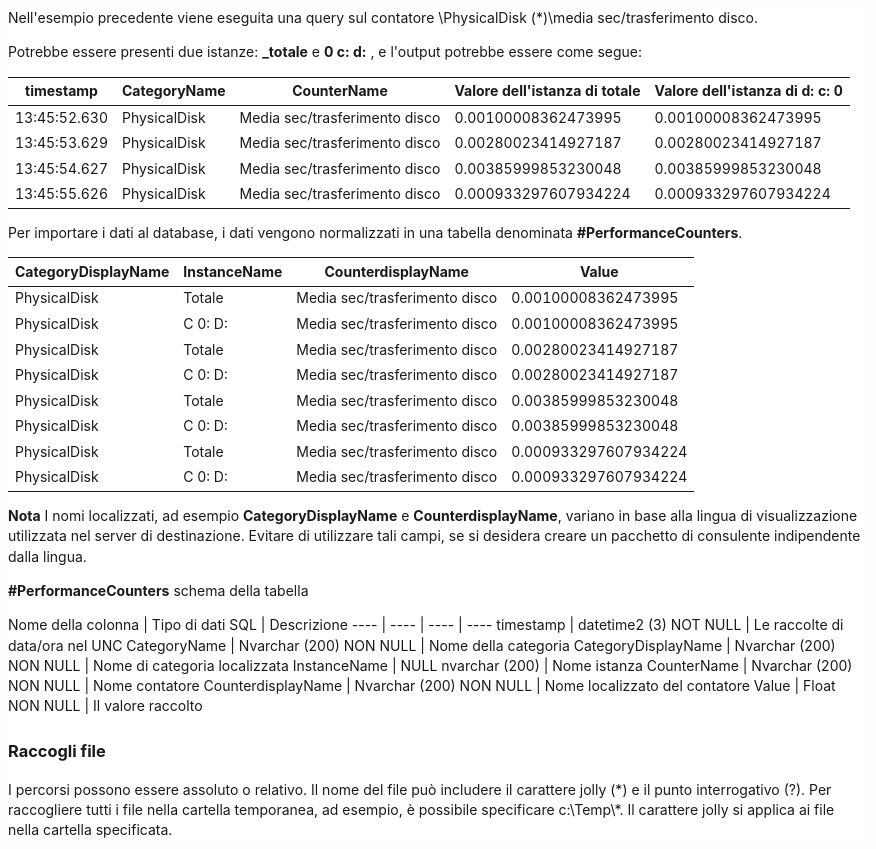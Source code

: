 Nell'esempio precedente viene eseguita una query sul contatore \\PhysicalDisk (\*)\\media sec/trasferimento disco.

Potrebbe essere presenti due istanze: **\_totale** e **0 c: d:** , e l'output potrebbe essere come segue:

timestamp | CategoryName | CounterName | Valore dell'istanza di totale | Valore dell'istanza di d: c: 0
---- | ---- | ---- | ---- | ----
13:45:52.630 | PhysicalDisk | Media sec/trasferimento disco | 0.00100008362473995 |0.00100008362473995
13:45:53.629 | PhysicalDisk | Media sec/trasferimento disco | 0.00280023414927187 | 0.00280023414927187
13:45:54.627 | PhysicalDisk | Media sec/trasferimento disco | 0.00385999853230048 | 0.00385999853230048
13:45:55.626 | PhysicalDisk | Media sec/trasferimento disco | 0.000933297607934224 | 0.000933297607934224

Per importare i dati al database, i dati vengono normalizzati in una tabella denominata **\#PerformanceCounters**.

CategoryDisplayName | InstanceName | CounterdisplayName | Value
---- | ---- | ---- | ----
PhysicalDisk | Totale | Media sec/trasferimento disco | 0.00100008362473995
PhysicalDisk | C 0: D: | Media sec/trasferimento disco | 0.00100008362473995
PhysicalDisk | Totale | Media sec/trasferimento disco | 0.00280023414927187
PhysicalDisk | C 0: D: | Media sec/trasferimento disco | 0.00280023414927187
PhysicalDisk | Totale | Media sec/trasferimento disco | 0.00385999853230048
PhysicalDisk | C 0: D: | Media sec/trasferimento disco | 0.00385999853230048
PhysicalDisk | Totale | Media sec/trasferimento disco | 0.000933297607934224
PhysicalDisk | C 0: D: | Media sec/trasferimento disco | 0.000933297607934224

**Nota** I nomi localizzati, ad esempio **CategoryDisplayName** e **CounterdisplayName**, variano in base alla lingua di visualizzazione utilizzata nel server di destinazione. Evitare di utilizzare tali campi, se si desidera creare un pacchetto di consulente indipendente dalla lingua.

**\#PerformanceCounters** schema della tabella

Nome della colonna | Tipo di dati SQL | Descrizione
---- | ---- | ---- | ----
timestamp | datetime2 (3) NOT NULL | Le raccolte di data/ora nel UNC
CategoryName | Nvarchar (200) NON NULL | Nome della categoria
CategoryDisplayName | Nvarchar (200) NON NULL | Nome di categoria localizzata
InstanceName | NULL nvarchar (200) | Nome istanza
CounterName | Nvarchar (200) NON NULL | Nome contatore
CounterdisplayName | Nvarchar (200) NON NULL | Nome localizzato del contatore
Value | Float NON NULL | Il valore raccolto

### <a name="collect-files"></a>Raccogli file

I percorsi possono essere assoluto o relativo. Il nome del file può includere il carattere jolly (\*) e il punto interrogativo (?). Per raccogliere tutti i file nella cartella temporanea, ad esempio, è possibile specificare c:\\Temp\\\*. Il carattere jolly si applica ai file nella cartella specificata.
